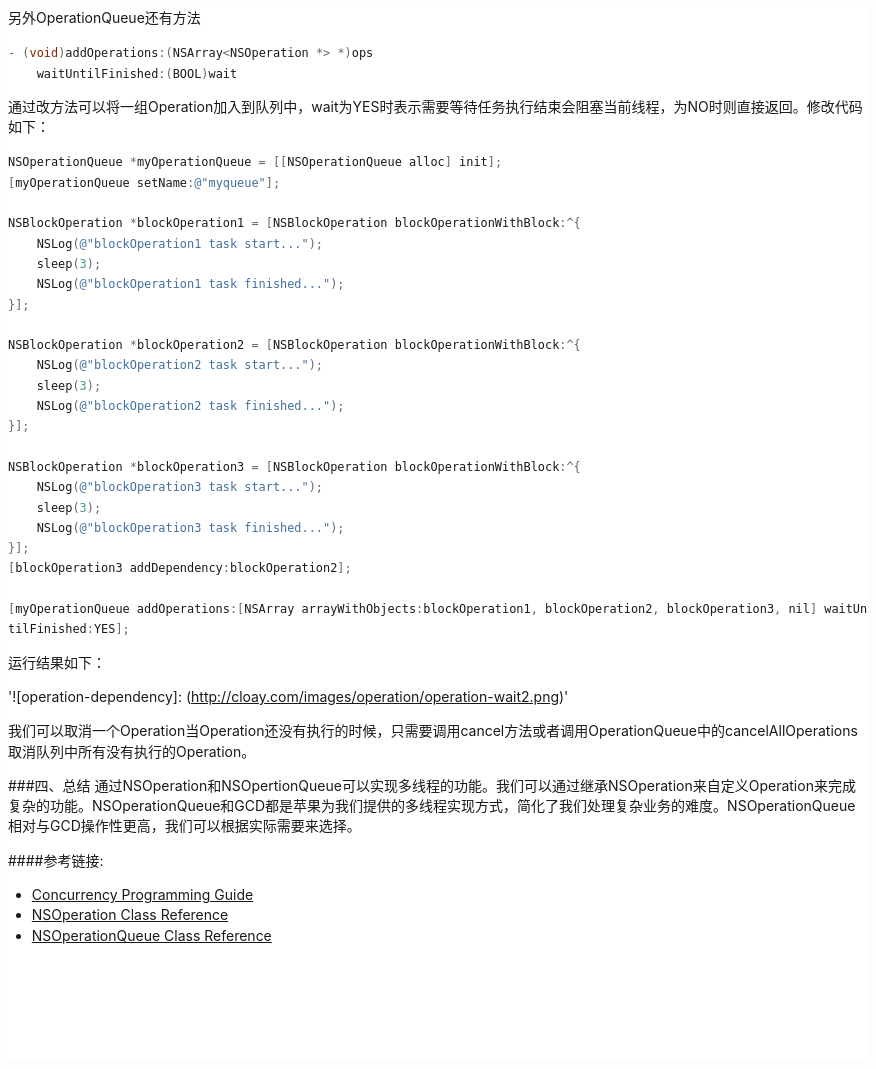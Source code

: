 另外OperationQueue还有方法

```objective-c
- (void)addOperations:(NSArray<NSOperation *> *)ops
    waitUntilFinished:(BOOL)wait
```

通过改方法可以将一组Operation加入到队列中，wait为YES时表示需要等待任务执行结束会阻塞当前线程，为NO时则直接返回。修改代码如下：

```objective-c
NSOperationQueue *myOperationQueue = [[NSOperationQueue alloc] init];
[myOperationQueue setName:@"myqueue"];
    
NSBlockOperation *blockOperation1 = [NSBlockOperation blockOperationWithBlock:^{
    NSLog(@"blockOperation1 task start...");
    sleep(3);
    NSLog(@"blockOperation1 task finished...");
}];
    
NSBlockOperation *blockOperation2 = [NSBlockOperation blockOperationWithBlock:^{
    NSLog(@"blockOperation2 task start...");
    sleep(3);
    NSLog(@"blockOperation2 task finished...");
}];
    
NSBlockOperation *blockOperation3 = [NSBlockOperation blockOperationWithBlock:^{
    NSLog(@"blockOperation3 task start...");
    sleep(3);
    NSLog(@"blockOperation3 task finished...");
}];
[blockOperation3 addDependency:blockOperation2];
    
[myOperationQueue addOperations:[NSArray arrayWithObjects:blockOperation1, blockOperation2, blockOperation3, nil] waitUntilFinished:YES];
```
运行结果如下：

'![operation-dependency]: (http://cloay.com/images/operation/operation-wait2.png)'

我们可以取消一个Operation当Operation还没有执行的时候，只需要调用cancel方法或者调用OperationQueue中的cancelAllOperations取消队列中所有没有执行的Operation。

###四、总结 
通过NSOperation和NSOpertionQueue可以实现多线程的功能。我们可以通过继承NSOperation来自定义Operation来完成复杂的功能。NSOperationQueue和GCD都是苹果为我们提供的多线程实现方式，简化了我们处理复杂业务的难度。NSOperationQueue相对与GCD操作性更高，我们可以根据实际需要来选择。

####参考链接:
- [Concurrency Programming Guide](https://developer.apple.com/library/ios/documentation/General/Conceptual/ConcurrencyProgrammingGuide/Introduction/Introduction.html#//apple_ref/doc/uid/TP40008091-CH1-SW1)
- [NSOperation Class Reference](https://developer.apple.com/library/mac/documentation/Cocoa/Reference/NSOperation_class/index.html#//apple_ref/occ/instp/NSOperation/queuePriority)
- [NSOperationQueue Class Reference](https://developer.apple.com/library/mac/documentation/Cocoa/Reference/NSOperationQueue_class/index.html#//apple_ref/occ/cl/NSOperationQueue)

<br><br><br><br><br>